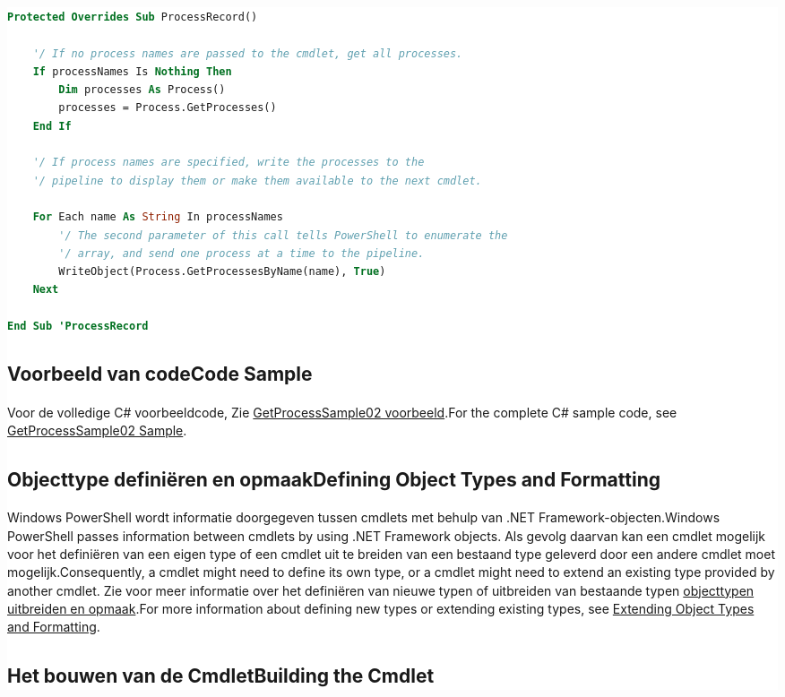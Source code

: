 ```vb
Protected Overrides Sub ProcessRecord()

    '/ If no process names are passed to the cmdlet, get all processes.
    If processNames Is Nothing Then
        Dim processes As Process()
        processes = Process.GetProcesses()
    End If

    '/ If process names are specified, write the processes to the
    '/ pipeline to display them or make them available to the next cmdlet.

    For Each name As String In processNames
        '/ The second parameter of this call tells PowerShell to enumerate the
        '/ array, and send one process at a time to the pipeline.
        WriteObject(Process.GetProcessesByName(name), True)
    Next

End Sub 'ProcessRecord
```

## <a name="code-sample"></a><span data-ttu-id="17a5b-174">Voorbeeld van code</span><span class="sxs-lookup"><span data-stu-id="17a5b-174">Code Sample</span></span>

<span data-ttu-id="17a5b-175">Voor de volledige C# voorbeeldcode, Zie [GetProcessSample02 voorbeeld](./getprocesssample02-sample.md).</span><span class="sxs-lookup"><span data-stu-id="17a5b-175">For the complete C# sample code, see [GetProcessSample02 Sample](./getprocesssample02-sample.md).</span></span>

## <a name="defining-object-types-and-formatting"></a><span data-ttu-id="17a5b-176">Objecttype definiëren en opmaak</span><span class="sxs-lookup"><span data-stu-id="17a5b-176">Defining Object Types and Formatting</span></span>

<span data-ttu-id="17a5b-177">Windows PowerShell wordt informatie doorgegeven tussen cmdlets met behulp van .NET Framework-objecten.</span><span class="sxs-lookup"><span data-stu-id="17a5b-177">Windows PowerShell passes information between cmdlets by using .NET Framework objects.</span></span> <span data-ttu-id="17a5b-178">Als gevolg daarvan kan een cmdlet mogelijk voor het definiëren van een eigen type of een cmdlet uit te breiden van een bestaand type geleverd door een andere cmdlet moet mogelijk.</span><span class="sxs-lookup"><span data-stu-id="17a5b-178">Consequently, a cmdlet might need to define its own type, or a cmdlet might need to extend an existing type provided by another cmdlet.</span></span> <span data-ttu-id="17a5b-179">Zie voor meer informatie over het definiëren van nieuwe typen of uitbreiden van bestaande typen [objecttypen uitbreiden en opmaak](http://msdn.microsoft.com/en-us/da976d91-a3d6-44e8-affa-466b1e2bd351).</span><span class="sxs-lookup"><span data-stu-id="17a5b-179">For more information about defining new types or extending existing types, see [Extending Object Types and Formatting](http://msdn.microsoft.com/en-us/da976d91-a3d6-44e8-affa-466b1e2bd351).</span></span>

## <a name="building-the-cmdlet"></a><span data-ttu-id="17a5b-180">Het bouwen van de Cmdlet</span><span class="sxs-lookup"><span data-stu-id="17a5b-180">Building the Cmdlet</span></span>
